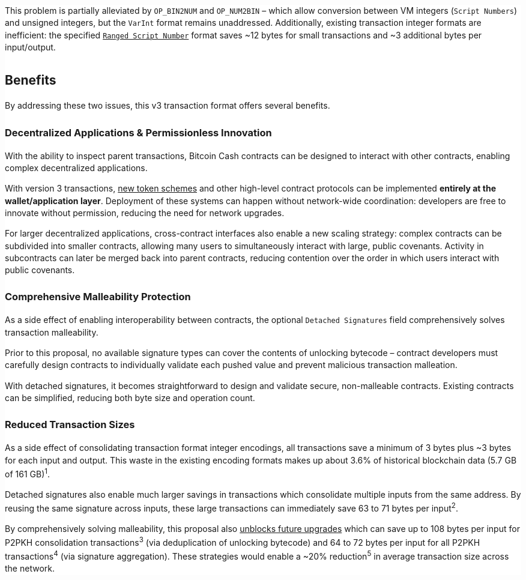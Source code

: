 This problem is partially alleviated by `OP_BIN2NUM` and `OP_NUM2BIN` – which allow conversion between VM integers (`Script Numbers`) and unsigned integers, but the `VarInt` format remains unaddressed. Additionally, existing transaction integer formats are inefficient: the specified [`Ranged Script Number`](./ranged-script-numbers.md) format saves ~12 bytes for small transactions and ~3 additional bytes per input/output.

## Benefits

By addressing these two issues, this v3 transaction format offers several benefits.

### Decentralized Applications & Permissionless Innovation

With the ability to inspect parent transactions, Bitcoin Cash contracts can be designed to interact with other contracts, enabling complex decentralized applications.

With version 3 transactions, [new token schemes](https://blog.bitjson.com/cashtokens-contract-validated-tokens-for-bitcoin-cash-a8de58f5b7d8) and other high-level contract protocols can be implemented **entirely at the wallet/application layer**. Deployment of these systems can happen without network-wide coordination: developers are free to innovate without permission, reducing the need for network upgrades.

For larger decentralized applications, cross-contract interfaces also enable a new scaling strategy: complex contracts can be subdivided into smaller contracts, allowing many users to simultaneously interact with large, public covenants. Activity in subcontracts can later be merged back into parent contracts, reducing contention over the order in which users interact with public covenants.

### Comprehensive Malleability Protection

As a side effect of enabling interoperability between contracts, the optional `Detached Signatures` field comprehensively solves transaction malleability.

Prior to this proposal, no available signature types can cover the contents of unlocking bytecode – contract developers must carefully design contracts to individually validate each pushed value and prevent malicious transaction malleation.

With detached signatures, it becomes straightforward to design and validate secure, non-malleable contracts. Existing contracts can be simplified, reducing both byte size and operation count.

### Reduced Transaction Sizes

As a side effect of consolidating transaction format integer encodings, all transactions save a minimum of 3 bytes plus ~3 bytes for each input and output. This waste in the existing encoding formats makes up about 3.6% of historical blockchain data (5.7 GB of 161 GB)<sup>1</sup>.

Detached signatures also enable much larger savings in transactions which consolidate multiple inputs from the same address. By reusing the same signature across inputs, these large transactions can immediately save 63 to 71 bytes per input<sup>2</sup>.

By comprehensively solving malleability, this proposal also [unblocks future upgrades](https://bitcoincashresearch.org/t/supporting-input-aggregation-musig-using-transaction-introspection/350) which can save up to 108 bytes per input for P2PKH consolidation transactions<sup>3</sup> (via deduplication of unlocking bytecode) and 64 to 72 bytes per input for all P2PKH transactions<sup>4</sup> (via signature aggregation). These strategies would enable a ~20% reduction<sup>5</sup> in average transaction size across the network.

